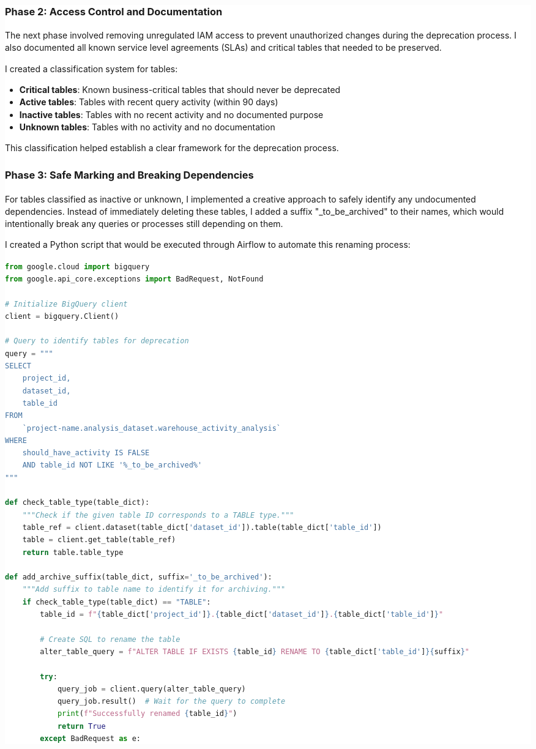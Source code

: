 ### Phase 2: Access Control and Documentation

The next phase involved removing unregulated IAM access to prevent unauthorized changes during the deprecation process. I also documented all known service level agreements (SLAs) and critical tables that needed to be preserved.

I created a classification system for tables:
- **Critical tables**: Known business-critical tables that should never be deprecated
- **Active tables**: Tables with recent query activity (within 90 days)
- **Inactive tables**: Tables with no recent activity and no documented purpose
- **Unknown tables**: Tables with no activity and no documentation

This classification helped establish a clear framework for the deprecation process.

### Phase 3: Safe Marking and Breaking Dependencies

For tables classified as inactive or unknown, I implemented a creative approach to safely identify any undocumented dependencies. Instead of immediately deleting these tables, I added a suffix "_to_be_archived" to their names, which would intentionally break any queries or processes still depending on them.

I created a Python script that would be executed through Airflow to automate this renaming process:

```python
from google.cloud import bigquery
from google.api_core.exceptions import BadRequest, NotFound

# Initialize BigQuery client
client = bigquery.Client()

# Query to identify tables for deprecation
query = """
SELECT
    project_id,
    dataset_id,
    table_id
FROM
    `project-name.analysis_dataset.warehouse_activity_analysis`
WHERE
    should_have_activity IS FALSE
    AND table_id NOT LIKE '%_to_be_archived%'
"""

def check_table_type(table_dict):
    """Check if the given table ID corresponds to a TABLE type."""
    table_ref = client.dataset(table_dict['dataset_id']).table(table_dict['table_id'])
    table = client.get_table(table_ref)
    return table.table_type

def add_archive_suffix(table_dict, suffix='_to_be_archived'):
    """Add suffix to table name to identify it for archiving."""
    if check_table_type(table_dict) == "TABLE":
        table_id = f"{table_dict['project_id']}.{table_dict['dataset_id']}.{table_dict['table_id']}"

        # Create SQL to rename the table
        alter_table_query = f"ALTER TABLE IF EXISTS {table_id} RENAME TO {table_dict['table_id']}{suffix}"

        try:
            query_job = client.query(alter_table_query)
            query_job.result()  # Wait for the query to complete
            print(f"Successfully renamed {table_id}")
            return True
        except BadRequest as e:
```